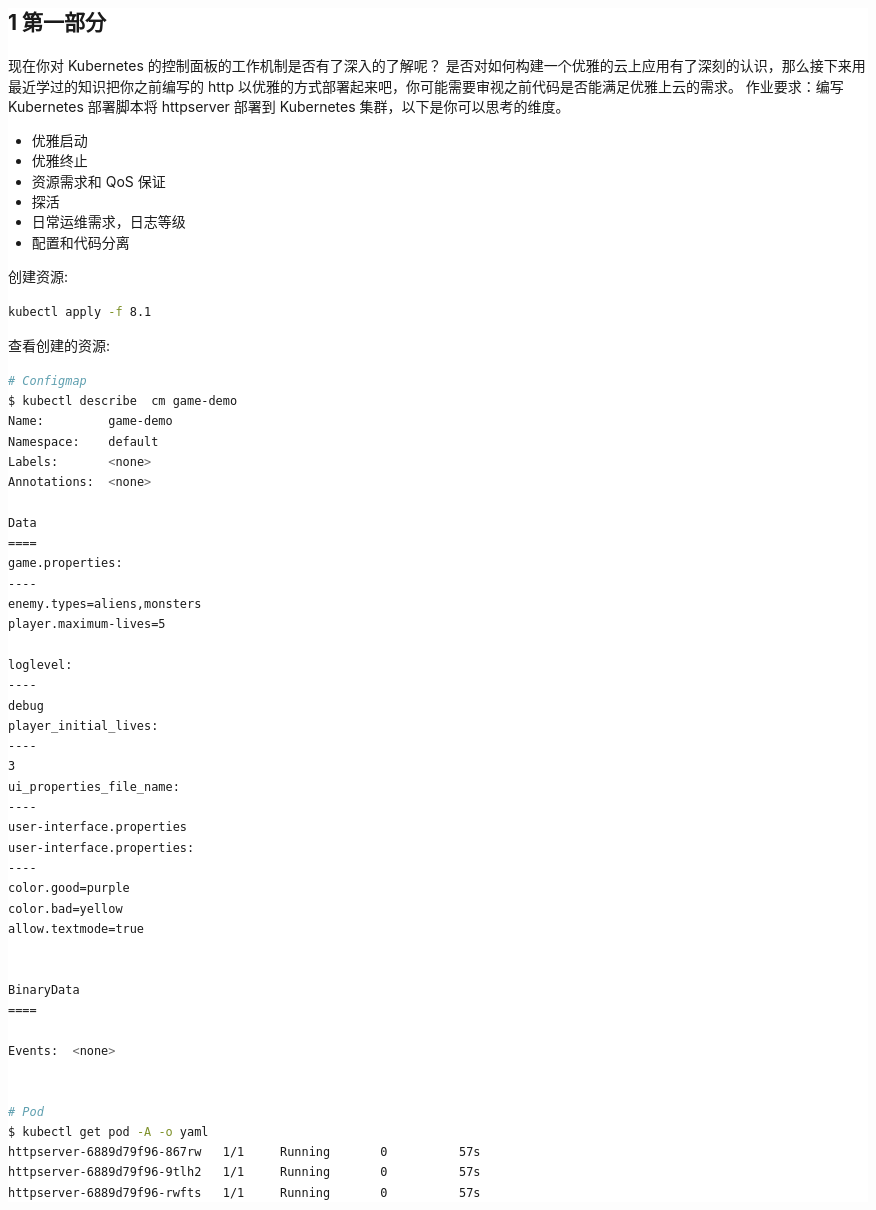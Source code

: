 ## 1 第一部分

现在你对 Kubernetes 的控制面板的工作机制是否有了深入的了解呢？
是否对如何构建一个优雅的云上应用有了深刻的认识，那么接下来用最近学过的知识把你之前编写的 http 以优雅的方式部署起来吧，你可能需要审视之前代码是否能满足优雅上云的需求。
作业要求：编写 Kubernetes 部署脚本将 httpserver 部署到 Kubernetes 集群，以下是你可以思考的维度。

- 优雅启动
- 优雅终止
- 资源需求和 QoS 保证
- 探活
- 日常运维需求，日志等级
- 配置和代码分离

创建资源:

```bash
kubectl apply -f 8.1
```

查看创建的资源:

```bash
# Configmap
$ kubectl describe  cm game-demo
Name:         game-demo
Namespace:    default
Labels:       <none>
Annotations:  <none>

Data
====
game.properties:
----
enemy.types=aliens,monsters
player.maximum-lives=5

loglevel:
----
debug
player_initial_lives:
----
3
ui_properties_file_name:
----
user-interface.properties
user-interface.properties:
----
color.good=purple
color.bad=yellow
allow.textmode=true


BinaryData
====

Events:  <none>


# Pod
$ kubectl get pod -A -o yaml
httpserver-6889d79f96-867rw   1/1     Running       0          57s
httpserver-6889d79f96-9tlh2   1/1     Running       0          57s
httpserver-6889d79f96-rwfts   1/1     Running       0          57s
```
